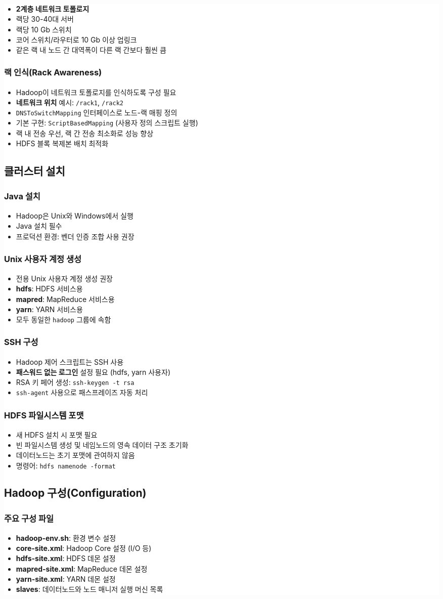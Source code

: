 - **2계층 네트워크 토폴로지**
- 랙당 30-40대 서버
- 랙당 10 Gb 스위치
- 코어 스위치/라우터로 10 Gb 이상 업링크
- 같은 랙 내 노드 간 대역폭이 다른 랙 간보다 훨씬 큼

### 랙 인식(Rack Awareness)

- Hadoop이 네트워크 토폴로지를 인식하도록 구성 필요
- **네트워크 위치** 예시: `/rack1`, `/rack2`
- `DNSToSwitchMapping` 인터페이스로 노드-랙 매핑 정의
- 기본 구현: `ScriptBasedMapping` (사용자 정의 스크립트 실행)
- 랙 내 전송 우선, 랙 간 전송 최소화로 성능 향상
- HDFS 블록 복제본 배치 최적화

## 클러스터 설치

### Java 설치

- Hadoop은 Unix와 Windows에서 실행
- Java 설치 필수
- 프로덕션 환경: 벤더 인증 조합 사용 권장

### Unix 사용자 계정 생성

- 전용 Unix 사용자 계정 생성 권장
- **hdfs**: HDFS 서비스용
- **mapred**: MapReduce 서비스용
- **yarn**: YARN 서비스용
- 모두 동일한 `hadoop` 그룹에 속함

### SSH 구성

- Hadoop 제어 스크립트는 SSH 사용
- **패스워드 없는 로그인** 설정 필요 (hdfs, yarn 사용자)
- RSA 키 페어 생성: `ssh-keygen -t rsa`
- `ssh-agent` 사용으로 패스프레이즈 자동 처리

### HDFS 파일시스템 포맷

- 새 HDFS 설치 시 포맷 필요
- 빈 파일시스템 생성 및 네임노드의 영속 데이터 구조 초기화
- 데이터노드는 초기 포맷에 관여하지 않음
- 명령어: `hdfs namenode -format`

## Hadoop 구성(Configuration)

### 주요 구성 파일

- **hadoop-env.sh**: 환경 변수 설정
- **core-site.xml**: Hadoop Core 설정 (I/O 등)
- **hdfs-site.xml**: HDFS 데몬 설정
- **mapred-site.xml**: MapReduce 데몬 설정
- **yarn-site.xml**: YARN 데몬 설정
- **slaves**: 데이터노드와 노드 매니저 실행 머신 목록
